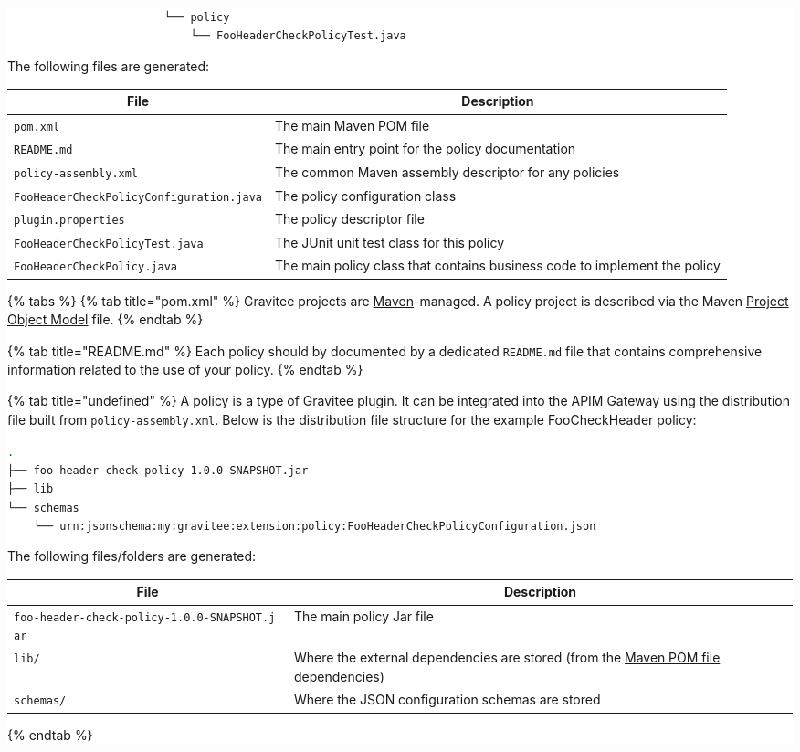 ```bash
                        └── policy
                            └── FooHeaderCheckPolicyTest.java
```

The following files are generated:

| File                                     | Description                                                               |
| ---------------------------------------- | ------------------------------------------------------------------------- |
| `pom.xml`                                | The main Maven POM file                                                   |
| `README.md`                              | The main entry point for the policy documentation                         |
| `policy-assembly.xml`                    | The common Maven assembly descriptor for any policies                     |
| `FooHeaderCheckPolicyConfiguration.java` | The policy configuration class                                            |
| `plugin.properties`                      | The policy descriptor file                                                |
| `FooHeaderCheckPolicyTest.java`          | The [JUnit](http://junit.org/) unit test class for this policy            |
| `FooHeaderCheckPolicy.java`              | The main policy class that contains business code to implement the policy |

{% tabs %}
{% tab title="pom.xml" %}
Gravitee projects are [Maven](https://maven.apache.org/)-managed. A policy project is described via the Maven [Project Object Model](https://maven.apache.org/pom.html) file.
{% endtab %}

{% tab title="README.md" %}
Each policy should by documented by a dedicated `README.md` file that contains comprehensive information related to the use of your policy.
{% endtab %}

{% tab title="undefined" %}
A policy is a type of Gravitee plugin. It can be integrated into the APIM Gateway using the distribution file built from `policy-assembly.xml`. Below is the distribution file structure for the example FooCheckHeader policy:

```bash
.
├── foo-header-check-policy-1.0.0-SNAPSHOT.jar
├── lib
└── schemas
    └── urn:jsonschema:my:gravitee:extension:policy:FooHeaderCheckPolicyConfiguration.json
```

The following files/folders are generated:

<table><thead><tr><th width="293">File</th><th>Description</th></tr></thead><tbody><tr><td><code>foo-header-check-policy-1.0.0-SNAPSHOT.jar</code></td><td>The main policy Jar file</td></tr><tr><td><code>lib/</code></td><td>Where the external dependencies are stored (from the <a href="https://maven.apache.org/guides/introduction/introduction-to-dependency-mechanism.html">Maven POM file dependencies</a>)</td></tr><tr><td><code>schemas/</code></td><td>Where the JSON configuration schemas are stored</td></tr></tbody></table>
{% endtab %}
